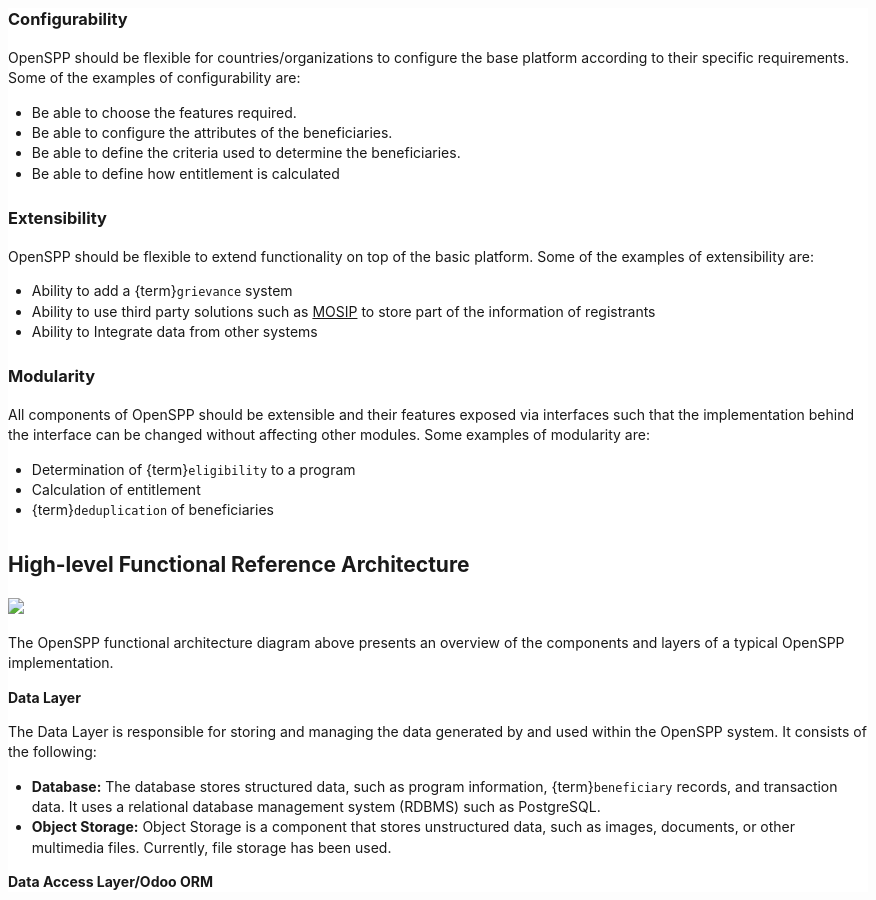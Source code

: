 ### Configurability

OpenSPP should be flexible for countries/organizations to configure the base platform according to their
specific requirements. Some of the examples of configurability are:

- Be able to choose the features required.
- Be able to configure the attributes of the beneficiaries.
- Be able to define the criteria used to determine the beneficiaries.
- Be able to define how entitlement is calculated

### Extensibility

OpenSPP should be flexible to extend functionality on top of the basic platform. Some of the examples of
extensibility are:

- Ability to add a {term}`grievance` system
- Ability to use third party solutions such as [MOSIP](https://mosip.io/) to store part of the information of
  registrants
- Ability to Integrate data from other systems

### Modularity

All components of OpenSPP should be extensible and their features exposed via interfaces such that the
implementation behind the interface can be changed without affecting other modules. Some examples of
modularity are:

- Determination of {term}`eligibility` to a program
- Calculation of entitlement
- {term}`deduplication` of beneficiaries

## High-level Functional Reference Architecture

![](images/highlevel_architecture.jpg)

The OpenSPP functional architecture diagram above presents an overview of the components and layers of a typical OpenSPP implementation.

**Data Layer**

The Data Layer is responsible for storing and managing the data generated by and used within the OpenSPP system. It consists of the following:

- **Database:** The database stores structured data, such as program information, {term}`beneficiary` records, and transaction data. It uses a relational database management system (RDBMS) such as PostgreSQL.
- **Object Storage:** Object Storage is a component that stores unstructured data, such as images, documents, or other multimedia files. Currently, file storage has been used.

**Data Access Layer/Odoo ORM**
